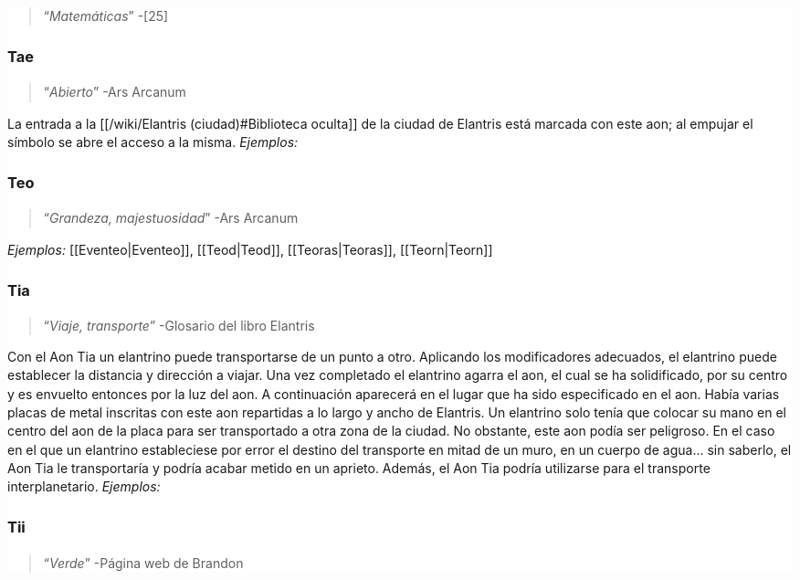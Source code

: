 





>“*Matemáticas*”
\-[25]

### Tae







>“*Abierto*”
\-Ars Arcanum

La entrada a la [[/wiki/Elantris (ciudad)#Biblioteca oculta]] de la ciudad de Elantris está marcada con este aon; al empujar el símbolo se abre el acceso a la misma.
*Ejemplos:*

### Teo







>“*Grandeza, majestuosidad*”
\-Ars Arcanum

*Ejemplos:* [[Eventeo\|Eventeo]], [[Teod\|Teod]], [[Teoras\|Teoras]], [[Teorn\|Teorn]]

### Tia







>“*Viaje, transporte*”
\-Glosario del libro Elantris

Con el Aon Tia un elantrino puede transportarse de un punto a otro. Aplicando los modificadores adecuados, el elantrino puede establecer la distancia y dirección a viajar.
Una vez completado el elantrino agarra el aon, el cual se ha solidificado, por su centro y es envuelto entonces por la luz del aon. A continuación aparecerá en el lugar que ha sido especificado en el aon. Había varias placas de metal inscritas con este aon repartidas a lo largo y ancho de Elantris. Un elantrino solo tenía que colocar su mano en el centro del aon de la placa para ser transportado a otra zona de la ciudad. No obstante, este aon podía ser peligroso. En el caso en el que un elantrino estableciese por error el destino del transporte en mitad de un muro, en un cuerpo de agua... sin saberlo, el Aon Tia le transportaría y podría acabar metido en un aprieto. Además, el Aon Tia podría utilizarse para el transporte interplanetario.
*Ejemplos:*

### Tii
>“*Verde*”
\-Página web de Brandon
